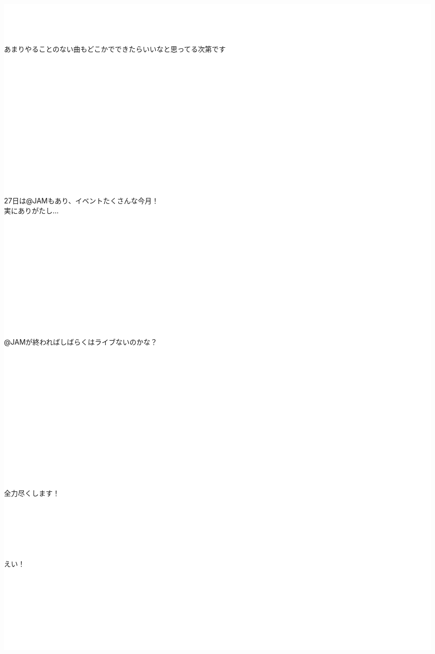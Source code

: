 <br/>
<br/>
<br/>
<br/>
あまりやることのない曲もどこかでできたらいいなと思ってる次第です<br/>
<br/>
<br/>
<br/>
<br/>
<br/>
<br/>
<br/>
<br/>
<br/>
<br/>
<br/>
<br/>
<br/>
<br/>
27日は@JAMもあり、イベントたくさんな今月！<br/>
実にありがたし…<br/>
<br/>
<br/>
<br/>
<br/>
<br/>
<br/>
<br/>
<br/>
<br/>
<br/>
<br/>
<br/>
@JAMが終わればしばらくはライブないのかな？<br/>
<br/>
<br/>
<br/>
<br/>
<br/>
<br/>
<br/>
<br/>
<br/>
<br/>
<br/>
<br/>
<br/>
<br/>
全力尽くします！<br/>
<br/>
<br/>
<br/>
<br/>
<br/>
<br/>
えい！<br/>
<br/>
<br/>
<br/>
<br/>
<br/>
<br/>
<br/>
<br/>